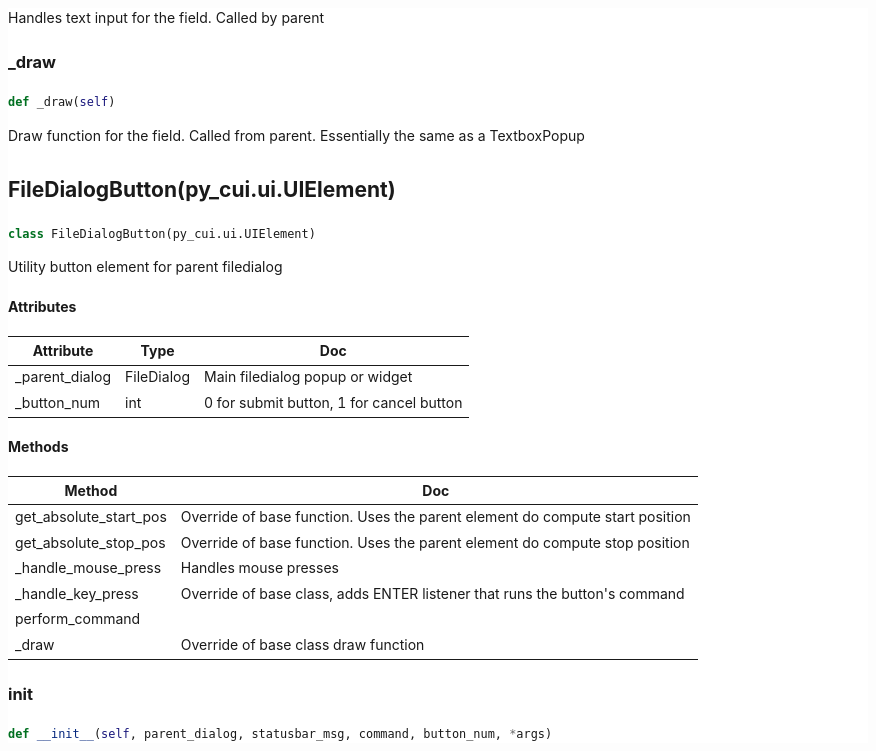 Handles text input for the field. Called by parent







### _draw

```python
def _draw(self)
```

Draw function for the field. Called from parent. Essentially the same as a TextboxPopup










## FileDialogButton(py_cui.ui.UIElement)

```python
class FileDialogButton(py_cui.ui.UIElement)
```

Utility button element for parent filedialog




#### Attributes

 Attribute  | Type  | Doc
-----|----------|-----
 _parent_dialog  |  FileDialog | Main filedialog popup or widget
 _button_num  |  int | 0 for submit button, 1 for cancel button

#### Methods

 Method  | Doc
-----|-----
 get_absolute_start_pos | Override of base function. Uses the parent element do compute start position
 get_absolute_stop_pos | Override of base function. Uses the parent element do compute stop position
 _handle_mouse_press | Handles mouse presses
 _handle_key_press | Override of base class, adds ENTER listener that runs the button's command
 perform_command |
 _draw | Override of base class draw function




### __init__

```python
def __init__(self, parent_dialog, statusbar_msg, command, button_num, *args)
```
